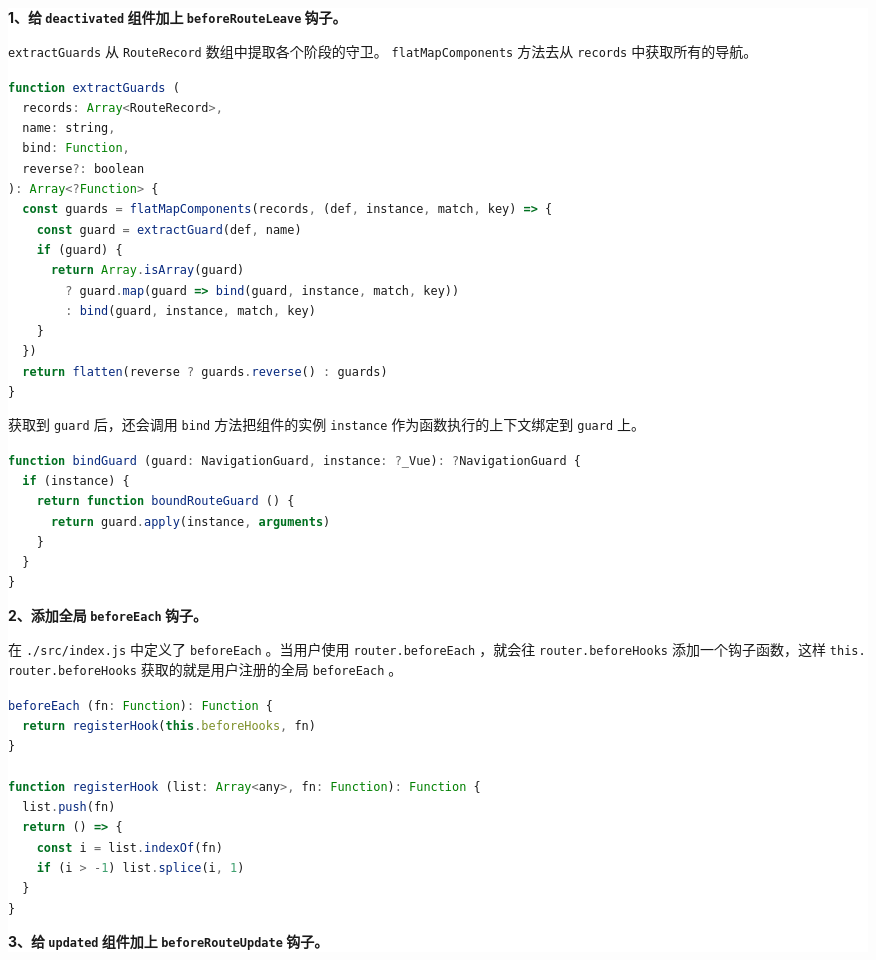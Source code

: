 **1、给 `deactivated` 组件加上 `beforeRouteLeave` 钩子。**

`extractGuards` 从 `RouteRecord` 数组中提取各个阶段的守卫。 `flatMapComponents` 方法去从 `records` 中获取所有的导航。

```js
function extractGuards (
  records: Array<RouteRecord>,
  name: string,
  bind: Function,
  reverse?: boolean
): Array<?Function> {
  const guards = flatMapComponents(records, (def, instance, match, key) => {
    const guard = extractGuard(def, name)
    if (guard) {
      return Array.isArray(guard)
        ? guard.map(guard => bind(guard, instance, match, key))
        : bind(guard, instance, match, key)
    }
  })
  return flatten(reverse ? guards.reverse() : guards)
}
```

获取到 `guard` 后，还会调用 `bind` 方法把组件的实例 `instance` 作为函数执行的上下文绑定到 `guard` 上。

```js
function bindGuard (guard: NavigationGuard, instance: ?_Vue): ?NavigationGuard {
  if (instance) {
    return function boundRouteGuard () {
      return guard.apply(instance, arguments)
    }
  }
}
```

**2、添加全局 `beforeEach` 钩子。**

在 `./src/index.js` 中定义了 `beforeEach` 。当用户使用 `router.beforeEach` ，就会往 `router.beforeHooks` 添加一个钩子函数，这样 `this.router.beforeHooks` 获取的就是用户注册的全局 `beforeEach` 。

```js
beforeEach (fn: Function): Function {
  return registerHook(this.beforeHooks, fn)
}

function registerHook (list: Array<any>, fn: Function): Function {
  list.push(fn)
  return () => {
    const i = list.indexOf(fn)
    if (i > -1) list.splice(i, 1)
  }
}
```

**3、给 `updated` 组件加上 `beforeRouteUpdate` 钩子。**
